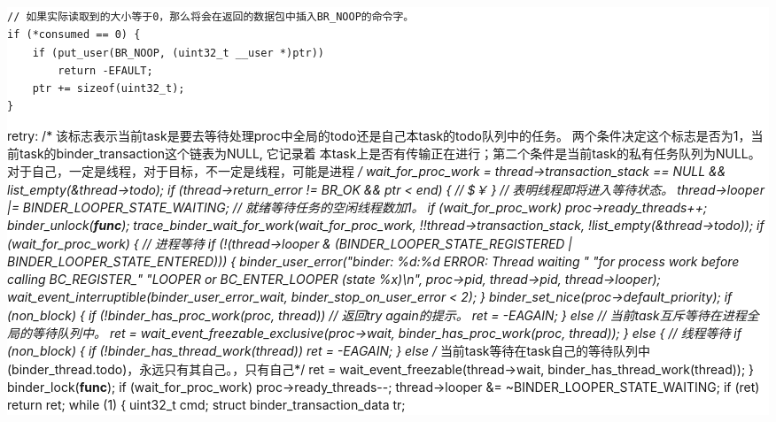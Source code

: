 	// 如果实际读取到的大小等于0，那么将会在返回的数据包中插入BR_NOOP的命令字。
	if (*consumed == 0) {
		if (put_user(BR_NOOP, (uint32_t __user *)ptr))
			return -EFAULT;
		ptr += sizeof(uint32_t);
	}
retry:
   /* 
   该标志表示当前task是要去等待处理proc中全局的todo还是自己本task的todo队列中的任务。
   两个条件决定这个标志是否为1，当前task的binder_transaction这个链表为NULL, 它记录着
   本task上是否有传输正在进行；第二个条件是当前task的私有任务队列为NULL。
   对于自己，一定是线程，对于目标，不一定是线程，可能是进程
   */
	wait_for_proc_work = thread->transaction_stack == NULL &&
				list_empty(&thread->todo);
	if (thread->return_error != BR_OK && ptr < end) {
	 // $￥
	}
	// 表明线程即将进入等待状态。
	thread->looper |= BINDER_LOOPER_STATE_WAITING;
	// 就绪等待任务的空闲线程数加1。
	if (wait_for_proc_work)
		proc->ready_threads++;
	binder_unlock(__func__);
	trace_binder_wait_for_work(wait_for_proc_work,
				   !!thread->transaction_stack,
				   !list_empty(&thread->todo));
	if (wait_for_proc_work) {
		// 进程等待
		if (!(thread->looper & (BINDER_LOOPER_STATE_REGISTERED |
					BINDER_LOOPER_STATE_ENTERED))) {
			binder_user_error("binder: %d:%d ERROR: Thread waiting "
				"for process work before calling BC_REGISTER_"
				"LOOPER or BC_ENTER_LOOPER (state %x)\n",
				proc->pid, thread->pid, thread->looper);
			wait_event_interruptible(binder_user_error_wait,
						 binder_stop_on_user_error < 2);
		}
		binder_set_nice(proc->default_priority);
		if (non_block) {
			if (!binder_has_proc_work(proc, thread))
				// 返回try again的提示。
				ret = -EAGAIN;
		} else
			// 当前task互斥等待在进程全局的等待队列中。 
			ret = wait_event_freezable_exclusive(proc->wait, binder_has_proc_work(proc, thread));
	} else {
		// 线程等待
		if (non_block) {
			if (!binder_has_thread_work(thread))
				ret = -EAGAIN;
		} else
		 /* 当前task等待在task自己的等待队列中(binder_thread.todo)，永远只有其自己。，只有自己*/
			ret = wait_event_freezable(thread->wait, binder_has_thread_work(thread));
	}
	binder_lock(__func__);
	if (wait_for_proc_work)
		proc->ready_threads--;
	thread->looper &= ~BINDER_LOOPER_STATE_WAITING;
	if (ret)
		return ret;
	while (1) {
		uint32_t cmd;
		struct binder_transaction_data tr;